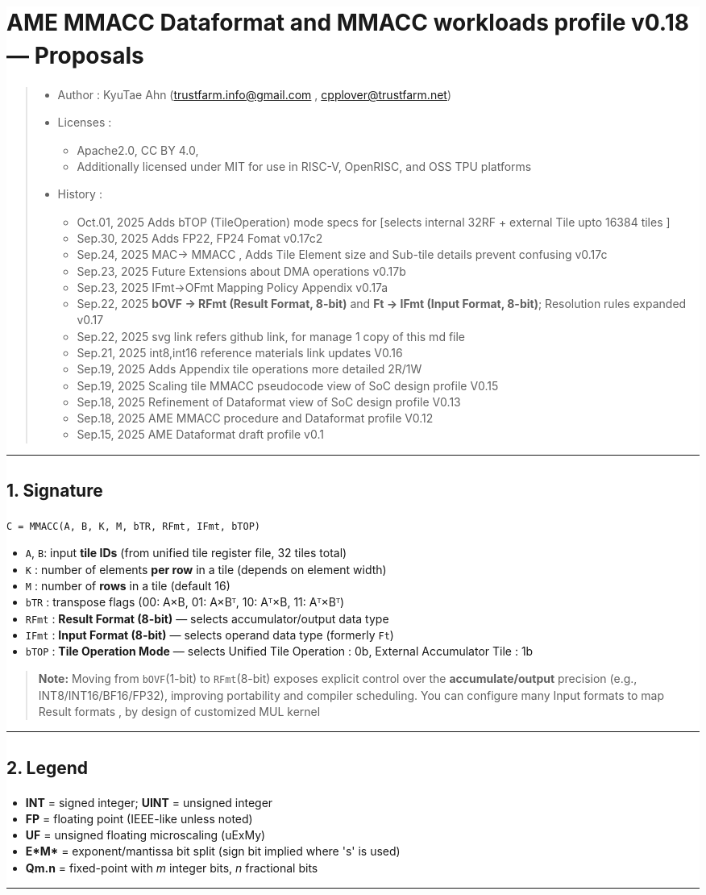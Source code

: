 # AME MMACC Dataformat and MMACC workloads profile v0.18 — Proposals

> - Author : KyuTae Ahn (trustfarm.info@gmail.com , cpplover@trustfarm.net) 
> - Licenses : 
>      - Apache2.0, CC BY 4.0, 
>      - Additionally licensed under MIT for use in RISC-V, OpenRISC, and OSS TPU platforms
>
> - History : 
>   - Oct.01, 2025 Adds bTOP (TileOperation) mode specs for \[selects internal 32RF + external Tile upto  16384 tiles \] 
>   - Sep.30, 2025 Adds FP22, FP24 Fomat   v0.17c2
>   - Sep.24, 2025 MAC-> MMACC , Adds Tile Element size and Sub-tile details prevent confusing  v0.17c
>   - Sep.23, 2025 Future Extensions about DMA operations v0.17b
>   - Sep.23, 2025 IFmt->OFmt Mapping Policy Appendix v0.17a
>   - Sep.22, 2025 **bOVF → RFmt (Result Format, 8-bit)** and **Ft → IFmt (Input Format, 8-bit)**; Resolution rules expanded v0.17
>   - Sep.22, 2025 svg link refers github link, for manage 1 copy of this md file
>   - Sep.21, 2025 int8,int16 reference materials link updates V0.16
>   - Sep.19, 2025 Adds Appendix tile operations more detailed 2R/1W
>   - Sep.19, 2025 Scaling tile MMACC pseudocode view of SoC design profile V0.15
>   - Sep.18, 2025 Refinement of Dataformat view of SoC design profile V0.13
>   - Sep.18, 2025 AME MMACC procedure and Dataformat profile V0.12
>   - Sep.15, 2025 AME Dataformat draft profile v0.1

---

## 1. **Signature**

```
C = MMACC(A, B, K, M, bTR, RFmt, IFmt, bTOP)
```
- `A`, `B`: input **tile IDs** (from unified tile register file, 32 tiles total)
- `K` : number of elements **per row** in a tile (depends on element width)  
- `M` : number of **rows** in a tile (default 16)  
- `bTR` : transpose flags (00: A×B, 01: A×Bᵀ, 10: Aᵀ×B, 11: Aᵀ×Bᵀ)  
- `RFmt` : **Result Format (8-bit)** — selects accumulator/output data type  
- `IFmt` : **Input Format (8-bit)** — selects operand data type (formerly `Ft`)
- `bTOP` : **Tile Operation Mode** — selects Unified Tile Operation : 0b, External Accumulator Tile : 1b

> **Note:** Moving from `bOVF`(1-bit) to `RFmt`(8-bit) exposes explicit control over the **accumulate/output** precision (e.g., INT8/INT16/BF16/FP32), improving portability and compiler scheduling.
  You can configure many Input formats to map Result formats , by design of customized MUL kernel

---

## 2. Legend
- **INT** = signed integer; **UINT** = unsigned integer  
- **FP** = floating point (IEEE-like unless noted)  
- **UF** = unsigned floating microscaling (uExMy)  
- **E\*M\*** = exponent/mantissa bit split (sign bit implied where 's' is used)  
- **Qm.n** = fixed-point with *m* integer bits, *n* fractional bits

---